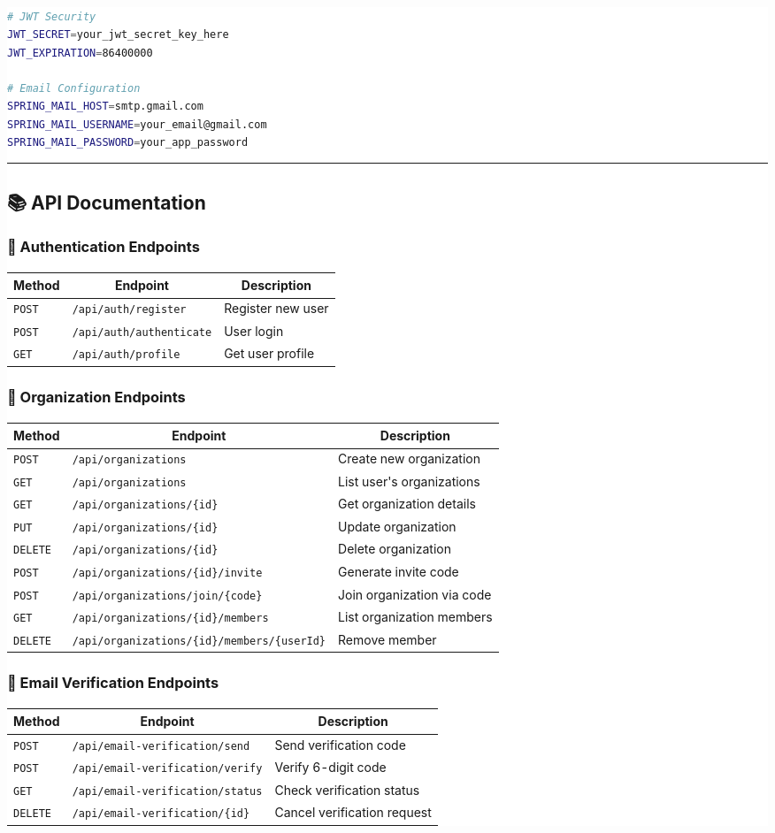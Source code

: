 ```bash
# JWT Security
JWT_SECRET=your_jwt_secret_key_here
JWT_EXPIRATION=86400000

# Email Configuration
SPRING_MAIL_HOST=smtp.gmail.com
SPRING_MAIL_USERNAME=your_email@gmail.com
SPRING_MAIL_PASSWORD=your_app_password
```

---

## 📚 API Documentation

### 🔐 Authentication Endpoints

| Method | Endpoint                 | Description       |
| ------ | ------------------------ | ----------------- |
| `POST` | `/api/auth/register`     | Register new user |
| `POST` | `/api/auth/authenticate` | User login        |
| `GET`  | `/api/auth/profile`      | Get user profile  |

### 🏢 Organization Endpoints

| Method   | Endpoint                                   | Description                |
| -------- | ------------------------------------------ | -------------------------- |
| `POST`   | `/api/organizations`                       | Create new organization    |
| `GET`    | `/api/organizations`                       | List user's organizations  |
| `GET`    | `/api/organizations/{id}`                  | Get organization details   |
| `PUT`    | `/api/organizations/{id}`                  | Update organization        |
| `DELETE` | `/api/organizations/{id}`                  | Delete organization        |
| `POST`   | `/api/organizations/{id}/invite`           | Generate invite code       |
| `POST`   | `/api/organizations/join/{code}`           | Join organization via code |
| `GET`    | `/api/organizations/{id}/members`          | List organization members  |
| `DELETE` | `/api/organizations/{id}/members/{userId}` | Remove member              |

### 🔐 Email Verification Endpoints

| Method   | Endpoint                         | Description                 |
| -------- | -------------------------------- | --------------------------- |
| `POST`   | `/api/email-verification/send`   | Send verification code      |
| `POST`   | `/api/email-verification/verify` | Verify 6-digit code         |
| `GET`    | `/api/email-verification/status` | Check verification status   |
| `DELETE` | `/api/email-verification/{id}`   | Cancel verification request |
